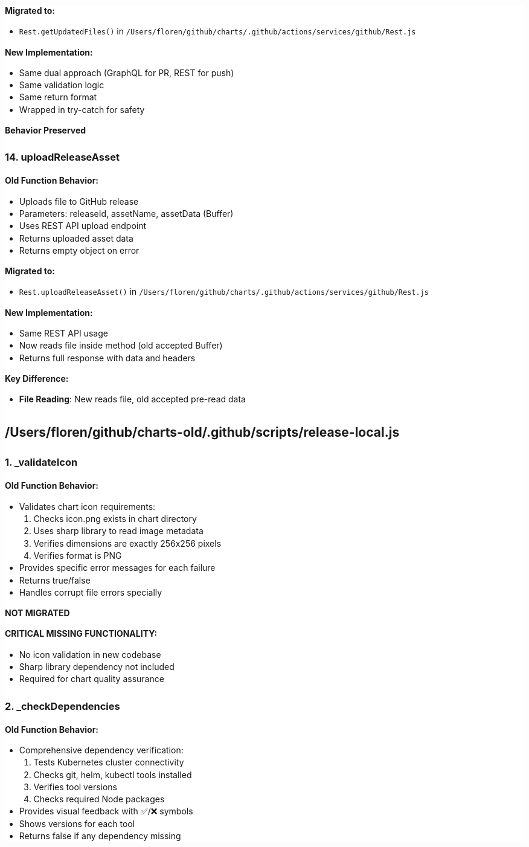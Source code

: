 **Migrated to:**
- `Rest.getUpdatedFiles()` in `/Users/floren/github/charts/.github/actions/services/github/Rest.js`

**New Implementation:**
- Same dual approach (GraphQL for PR, REST for push)
- Same validation logic
- Same return format
- Wrapped in try-catch for safety

**Behavior Preserved**

### 14. uploadReleaseAsset
**Old Function Behavior:**
- Uploads file to GitHub release
- Parameters: releaseId, assetName, assetData (Buffer)
- Uses REST API upload endpoint
- Returns uploaded asset data
- Returns empty object on error

**Migrated to:**
- `Rest.uploadReleaseAsset()` in `/Users/floren/github/charts/.github/actions/services/github/Rest.js`

**New Implementation:**
- Same REST API usage
- Now reads file inside method (old accepted Buffer)
- Returns full response with data and headers

**Key Difference:**
- **File Reading**: New reads file, old accepted pre-read data

## /Users/floren/github/charts-old/.github/scripts/release-local.js

### 1. _validateIcon
**Old Function Behavior:**
- Validates chart icon requirements:
  1. Checks icon.png exists in chart directory
  2. Uses sharp library to read image metadata
  3. Verifies dimensions are exactly 256x256 pixels
  4. Verifies format is PNG
- Provides specific error messages for each failure
- Returns true/false
- Handles corrupt file errors specially

**NOT MIGRATED**

**CRITICAL MISSING FUNCTIONALITY:**
- No icon validation in new codebase
- Sharp library dependency not included
- Required for chart quality assurance

### 2. _checkDependencies
**Old Function Behavior:**
- Comprehensive dependency verification:
  1. Tests Kubernetes cluster connectivity
  2. Checks git, helm, kubectl tools installed
  3. Verifies tool versions
  4. Checks required Node packages
- Provides visual feedback with ✅/❌ symbols
- Shows versions for each tool
- Returns false if any dependency missing
